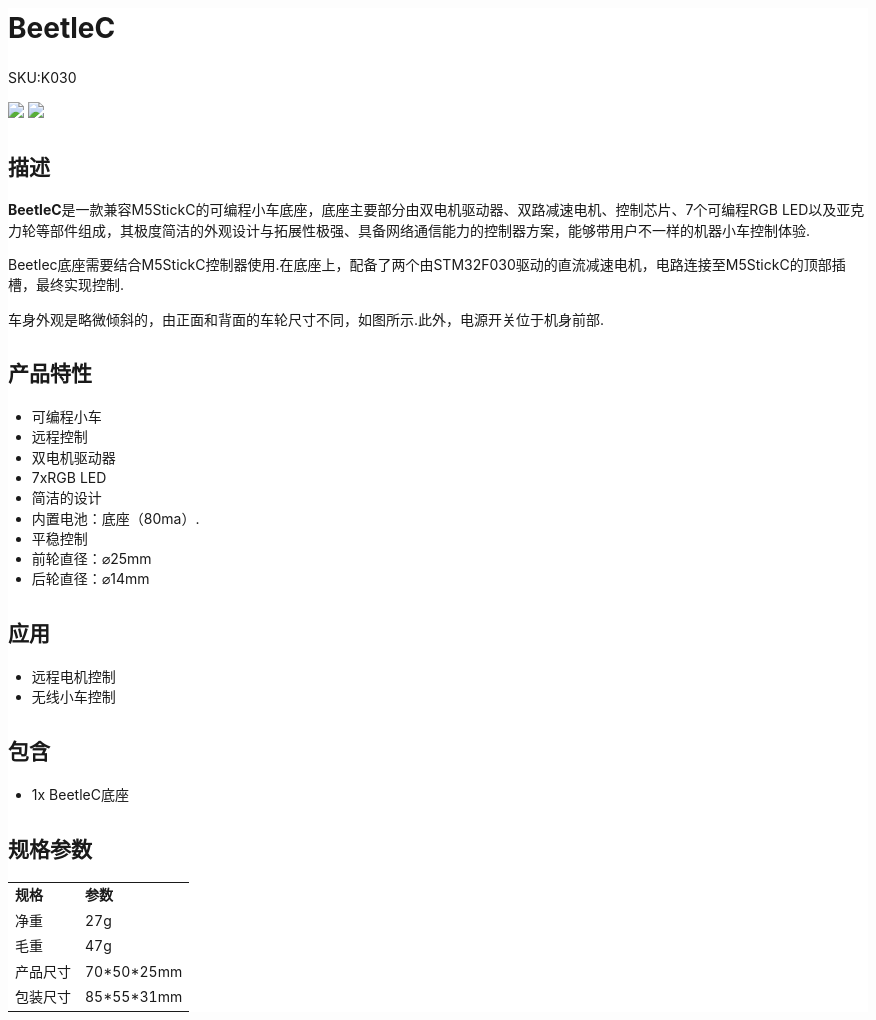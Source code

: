 # BeetleC

<el-tag effect="plain">SKU:K030</el-tag>

<div class="product_pic"><img src="assets\img\product_pics\hat\beetlec_hat\beetlec_hat_01.webp"> <img src="assets\img\product_pics\hat\beetlec_hat\beetlec_hat_02.webp"></div>

## 描述

**BeetleC**是一款兼容M5StickC的可编程小车底座，底座主要部分由双电机驱动器、双路减速电机、控制芯片、7个可编程RGB LED以及亚克力轮等部件组成，其极度简洁的外观设计与拓展性极强、具备网络通信能力的控制器方案，能够带用户不一样的机器小车控制体验.

Beetlec底座需要结合M5StickC控制器使用.在底座上，配备了两个由STM32F030驱动的直流减速电机，电路连接至M5StickC的顶部插槽，最终实现控制.

车身外观是略微倾斜的，由正面和背面的车轮尺寸不同，如图所示.此外，电源开关位于机身前部.

## 产品特性

- 可编程小车
- 远程控制
- 双电机驱动器
- 7xRGB LED
- 简洁的设计
- 内置电池：底座（80ma）.
- 平稳控制
- 前轮直径：⌀25mm
- 后轮直径：⌀14mm


## 应用

- 远程电机控制
- 无线小车控制

## 包含

- 1x BeetleC底座

## 规格参数

<table>
   <tr style="font-weight:bold">
      <td>规格</td>
      <td>参数</td>
   </tr>
   <tr>
      <td>净重</td>
      <td>27g</td>
   </tr>
   <tr>
      <td>毛重</td>
      <td>47g</td>
   </tr>
   <tr>
      <td>产品尺寸</td>
      <td>70*50*25mm</td>
   </tr>
   <tr>
      <td>包装尺寸</td>
      <td>85*55*31mm</td>
   </tr>
 </table>

